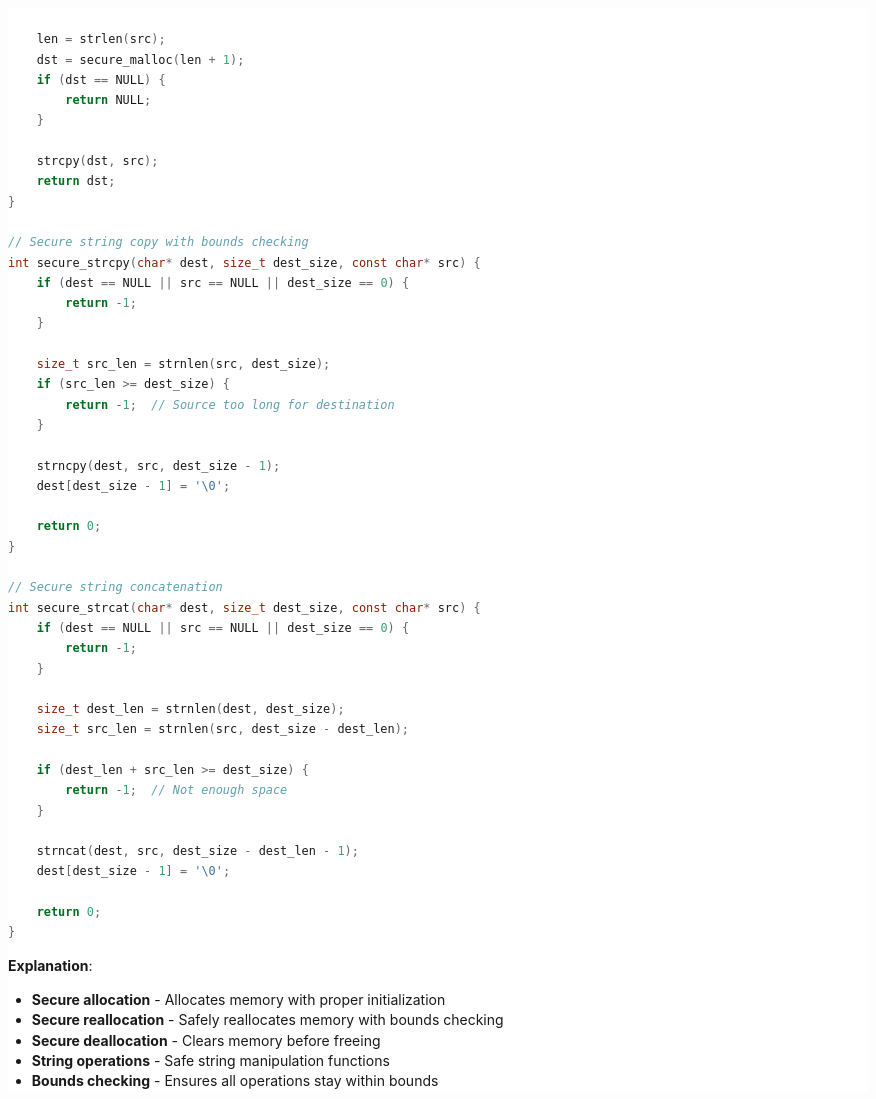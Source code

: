 ```c

    len = strlen(src);
    dst = secure_malloc(len + 1);
    if (dst == NULL) {
        return NULL;
    }

    strcpy(dst, src);
    return dst;
}

// Secure string copy with bounds checking
int secure_strcpy(char* dest, size_t dest_size, const char* src) {
    if (dest == NULL || src == NULL || dest_size == 0) {
        return -1;
    }

    size_t src_len = strnlen(src, dest_size);
    if (src_len >= dest_size) {
        return -1;  // Source too long for destination
    }

    strncpy(dest, src, dest_size - 1);
    dest[dest_size - 1] = '\0';

    return 0;
}

// Secure string concatenation
int secure_strcat(char* dest, size_t dest_size, const char* src) {
    if (dest == NULL || src == NULL || dest_size == 0) {
        return -1;
    }

    size_t dest_len = strnlen(dest, dest_size);
    size_t src_len = strnlen(src, dest_size - dest_len);

    if (dest_len + src_len >= dest_size) {
        return -1;  // Not enough space
    }

    strncat(dest, src, dest_size - dest_len - 1);
    dest[dest_size - 1] = '\0';

    return 0;
}
```

**Explanation**:

- **Secure allocation** - Allocates memory with proper initialization
- **Secure reallocation** - Safely reallocates memory with bounds checking
- **Secure deallocation** - Clears memory before freeing
- **String operations** - Safe string manipulation functions
- **Bounds checking** - Ensures all operations stay within bounds
